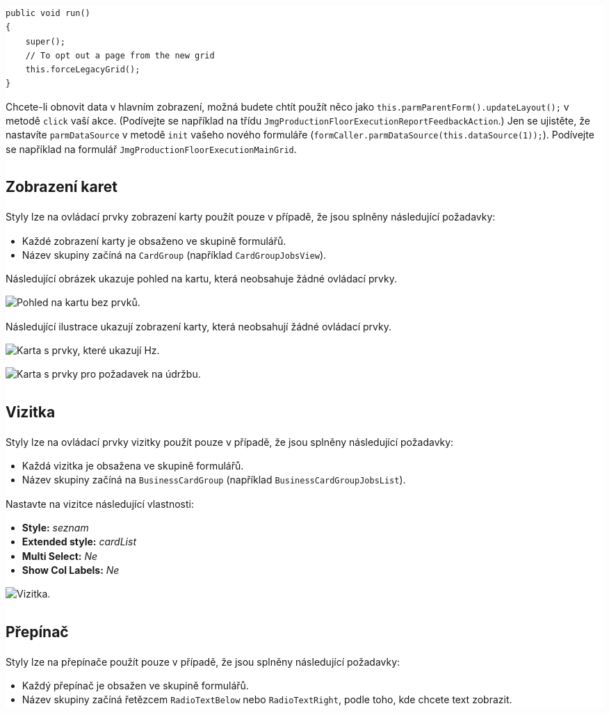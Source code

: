 ```xpp
public void run()
{
    super();
    // To opt out a page from the new grid
    this.forceLegacyGrid();
}
```

Chcete-li obnovit data v hlavním zobrazení, možná budete chtít použít něco jako `this.parmParentForm().updateLayout();` v metodě `click` vaší akce. (Podívejte se například na třídu `JmgProductionFloorExecutionReportFeedbackAction`.) Jen se ujistěte, že nastavíte `parmDataSource` v metodě `init` vašeho nového formuláře (`formCaller.parmDataSource(this.dataSource(1));`). Podívejte se například na formulář `JmgProductionFloorExecutionMainGrid`.

## <a name="card-view"></a>Zobrazení karet

Styly lze na ovládací prvky zobrazení karty použít pouze v případě, že jsou splněny následující požadavky:

- Každé zobrazení karty je obsaženo ve skupině formulářů.
- Název skupiny začíná na `CardGroup` (například `CardGroupJobsView`).

Následující obrázek ukazuje pohled na kartu, která neobsahuje žádné ovládací prvky.

![Pohled na kartu bez prvků.](media/pfe-styles-empty-card.png)

Následující ilustrace ukazují zobrazení karty, která neobsahují žádné ovládací prvky.

![Karta s prvky, které ukazují Hz.](media/pfe-styles-elements.png)

![Karta s prvky pro požadavek na údržbu.](media/pfe-styles-elements-maintenance.png)

## <a name="business-card"></a>Vizitka

Styly lze na ovládací prvky vizitky použít pouze v případě, že jsou splněny následující požadavky:

- Každá vizitka je obsažena ve skupině formulářů.
- Název skupiny začíná na `BusinessCardGroup` (například `BusinessCardGroupJobsList`).

Nastavte na vizitce následující vlastnosti:

- **Style:** *seznam*
- **Extended style:** *cardList*
- **Multi Select:** *Ne*
- **Show Col Labels:** *Ne*

![Vizitka.](media/pfe-styles-business-card.png)

## <a name="radio-button"></a>Přepínač

Styly lze na přepínače použít pouze v případě, že jsou splněny následující požadavky:

- Každý přepínač je obsažen ve skupině formulářů.
- Název skupiny začíná řetězcem `RadioTextBelow` nebo `RadioTextRight`, podle toho, kde chcete text zobrazit.
